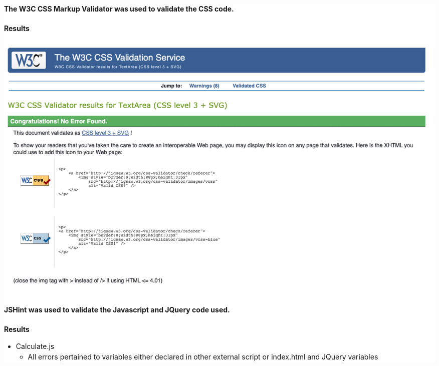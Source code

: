 #### The W3C CSS Markup Validator was used to validate the CSS code.

**Results**
<p align="center">
    <img src="assets/readme/css-w3c-validate.png" alt="style.css validator">
</p>

#### JSHint was used to validate the Javascript and JQuery code used.

**Results**
* Calculate.js
  * All errors pertained to variables either declared in other external script or index.html and JQuery variables
<p align="center">